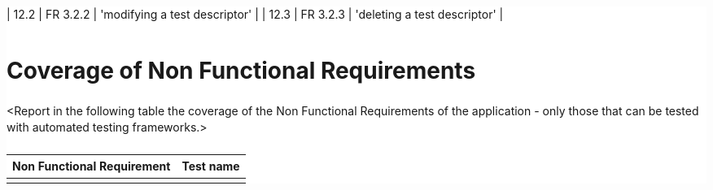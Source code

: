 | 12.2        | FR 3.2.2                               | 'modifying a test descriptor'                   |
| 12.3        | FR 3.2.3                               | 'deleting a test descriptor'                    |

# Coverage of Non Functional Requirements

<Report in the following table the coverage of the Non Functional Requirements of the application - only those that can be tested with automated testing frameworks.>

###

| Non Functional Requirement | Test name |
| -------------------------- | --------- |
|                            |           |
